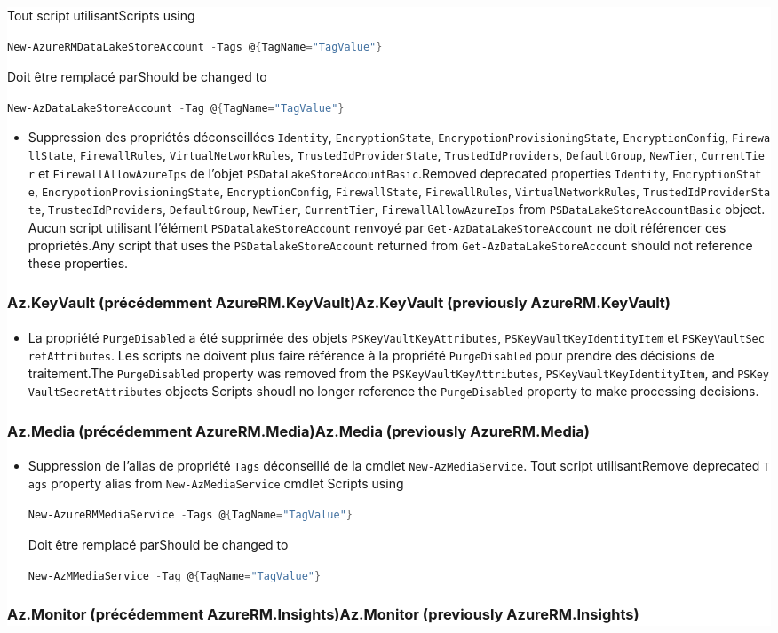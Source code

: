   <span data-ttu-id="dd394-216">Tout script utilisant</span><span class="sxs-lookup"><span data-stu-id="dd394-216">Scripts using</span></span>
  ```powershell
  New-AzureRMDataLakeStoreAccount -Tags @{TagName="TagValue"}
  ```

  <span data-ttu-id="dd394-217">Doit être remplacé par</span><span class="sxs-lookup"><span data-stu-id="dd394-217">Should be changed to</span></span>
  ```powershell
  New-AzDataLakeStoreAccount -Tag @{TagName="TagValue"}
  ```

- <span data-ttu-id="dd394-218">Suppression des propriétés déconseillées ```Identity```, ```EncryptionState```, ```EncrypotionProvisioningState```, ```EncryptionConfig```, ```FirewallState```, ```FirewallRules```, ```VirtualNetworkRules```, ```TrustedIdProviderState```, ```TrustedIdProviders```, ```DefaultGroup```, ```NewTier```, ```CurrentTier``` et ```FirewallAllowAzureIps``` de l’objet ```PSDataLakeStoreAccountBasic```.</span><span class="sxs-lookup"><span data-stu-id="dd394-218">Removed deprecated properties ```Identity```, ```EncryptionState```, ```EncrypotionProvisioningState```, ```EncryptionConfig```, ```FirewallState```, ```FirewallRules```, ```VirtualNetworkRules```, ```TrustedIdProviderState```, ```TrustedIdProviders```, ```DefaultGroup```, ```NewTier```, ```CurrentTier```, ```FirewallAllowAzureIps``` from ```PSDataLakeStoreAccountBasic``` object.</span></span>  <span data-ttu-id="dd394-219">Aucun script utilisant l’élément ```PSDatalakeStoreAccount``` renvoyé par ```Get-AzDataLakeStoreAccount``` ne doit référencer ces propriétés.</span><span class="sxs-lookup"><span data-stu-id="dd394-219">Any script that uses the ```PSDatalakeStoreAccount``` returned from ```Get-AzDataLakeStoreAccount``` should not reference these properties.</span></span>

### <a name="azkeyvault-previously-azurermkeyvault"></a><span data-ttu-id="dd394-220">Az.KeyVault (précédemment AzureRM.KeyVault)</span><span class="sxs-lookup"><span data-stu-id="dd394-220">Az.KeyVault (previously AzureRM.KeyVault)</span></span>
- <span data-ttu-id="dd394-221">La propriété `PurgeDisabled` a été supprimée des objets `PSKeyVaultKeyAttributes`, `PSKeyVaultKeyIdentityItem` et `PSKeyVaultSecretAttributes`. Les scripts ne doivent plus faire référence à la propriété ```PurgeDisabled``` pour prendre des décisions de traitement.</span><span class="sxs-lookup"><span data-stu-id="dd394-221">The `PurgeDisabled` property was removed from the `PSKeyVaultKeyAttributes`, `PSKeyVaultKeyIdentityItem`, and `PSKeyVaultSecretAttributes` objects Scripts shoudl no longer reference the ```PurgeDisabled``` property to make processing decisions.</span></span>

### <a name="azmedia-previously-azurermmedia"></a><span data-ttu-id="dd394-222">Az.Media (précédemment AzureRM.Media)</span><span class="sxs-lookup"><span data-stu-id="dd394-222">Az.Media (previously AzureRM.Media)</span></span>
- <span data-ttu-id="dd394-223">Suppression de l’alias de propriété `Tags` déconseillé de la cmdlet `New-AzMediaService`. Tout script utilisant</span><span class="sxs-lookup"><span data-stu-id="dd394-223">Remove deprecated `Tags` property alias from `New-AzMediaService` cmdlet Scripts using</span></span>
  ```powershell
  New-AzureRMMediaService -Tags @{TagName="TagValue"}
  ```

  <span data-ttu-id="dd394-224">Doit être remplacé par</span><span class="sxs-lookup"><span data-stu-id="dd394-224">Should be changed to</span></span>
  ```powershell
  New-AzMMediaService -Tag @{TagName="TagValue"}
  ```
### <a name="azmonitor-previously-azurerminsights"></a><span data-ttu-id="dd394-225">Az.Monitor (précédemment AzureRM.Insights)</span><span class="sxs-lookup"><span data-stu-id="dd394-225">Az.Monitor (previously AzureRM.Insights)</span></span>